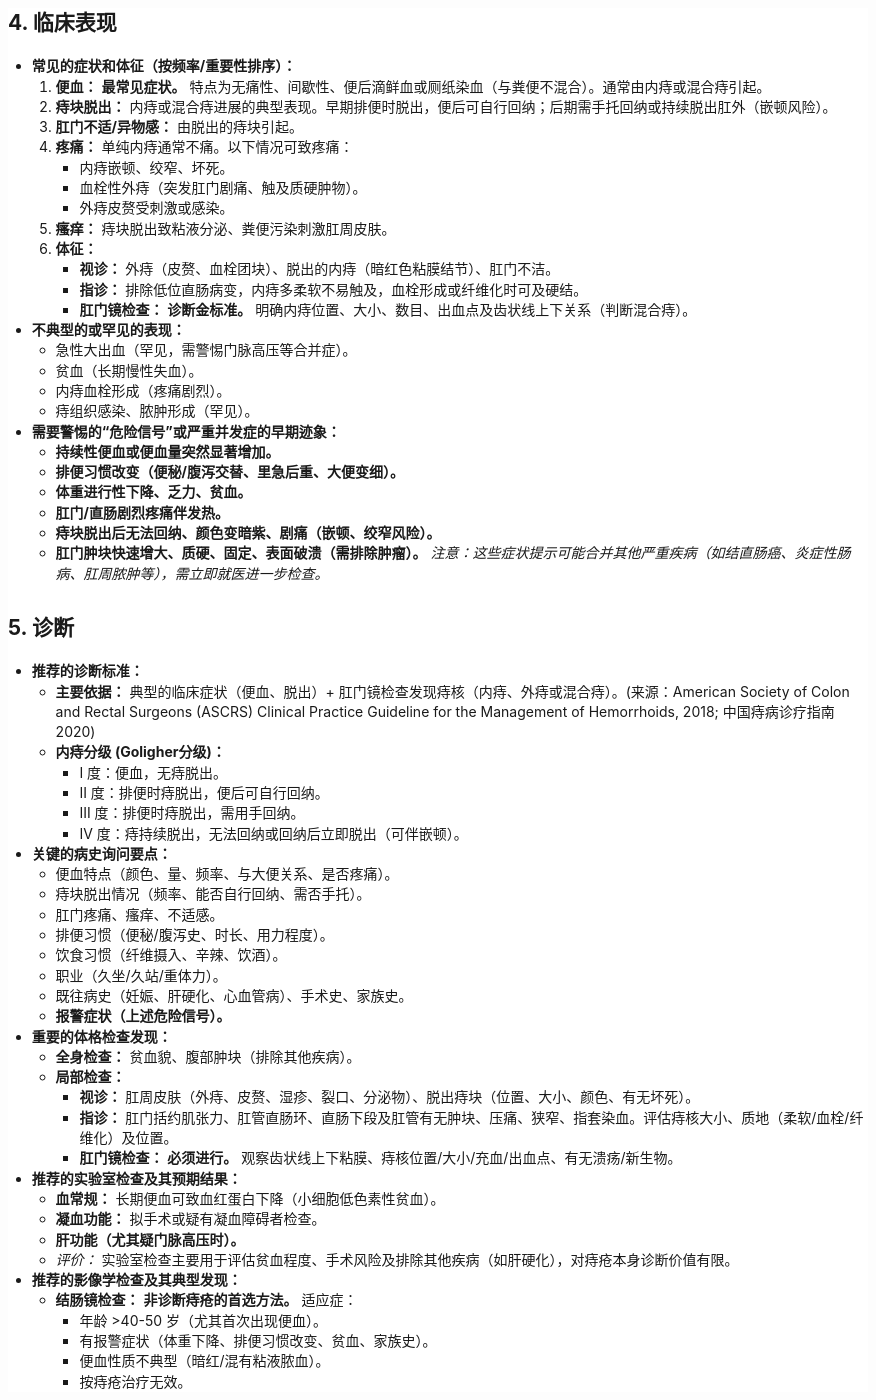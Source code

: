 ## 4. 临床表现
* **常见的症状和体征（按频率/重要性排序）：**
    1.  **便血：** **最常见症状。** 特点为无痛性、间歇性、便后滴鲜血或厕纸染血（与粪便不混合）。通常由内痔或混合痔引起。
    2.  **痔块脱出：** 内痔或混合痔进展的典型表现。早期排便时脱出，便后可自行回纳；后期需手托回纳或持续脱出肛外（嵌顿风险）。
    3.  **肛门不适/异物感：** 由脱出的痔块引起。
    4.  **疼痛：** 单纯内痔通常不痛。以下情况可致疼痛：
        * 内痔嵌顿、绞窄、坏死。
        * 血栓性外痔（突发肛门剧痛、触及质硬肿物）。
        * 外痔皮赘受刺激或感染。
    5.  **瘙痒：** 痔块脱出致粘液分泌、粪便污染刺激肛周皮肤。
    6.  **体征：**
        * **视诊：** 外痔（皮赘、血栓团块）、脱出的内痔（暗红色粘膜结节）、肛门不洁。
        * **指诊：** 排除低位直肠病变，内痔多柔软不易触及，血栓形成或纤维化时可及硬结。
        * **肛门镜检查：** **诊断金标准。** 明确内痔位置、大小、数目、出血点及齿状线上下关系（判断混合痔）。
* **不典型的或罕见的表现：**
    * 急性大出血（罕见，需警惕门脉高压等合并症）。
    * 贫血（长期慢性失血）。
    * 内痔血栓形成（疼痛剧烈）。
    * 痔组织感染、脓肿形成（罕见）。
* **需要警惕的“危险信号”或严重并发症的早期迹象：**
    * **持续性便血或便血量突然显著增加。**
    * **排便习惯改变（便秘/腹泻交替、里急后重、大便变细）。**
    * **体重进行性下降、乏力、贫血。**
    * **肛门/直肠剧烈疼痛伴发热。**
    * **痔块脱出后无法回纳、颜色变暗紫、剧痛（嵌顿、绞窄风险）。**
    * **肛门肿块快速增大、质硬、固定、表面破溃（需排除肿瘤）。** *注意：这些症状提示可能合并其他严重疾病（如结直肠癌、炎症性肠病、肛周脓肿等），需立即就医进一步检查。*

## 5. 诊断
* **推荐的诊断标准：**
    * **主要依据：** 典型的临床症状（便血、脱出）+ 肛门镜检查发现痔核（内痔、外痔或混合痔）。(来源：American Society of Colon and Rectal Surgeons (ASCRS) Clinical Practice Guideline for the Management of Hemorrhoids, 2018; 中国痔病诊疗指南2020)
    * **内痔分级 (Goligher分级)：**
        * I 度：便血，无痔脱出。
        * II 度：排便时痔脱出，便后可自行回纳。
        * III 度：排便时痔脱出，需用手回纳。
        * IV 度：痔持续脱出，无法回纳或回纳后立即脱出（可伴嵌顿）。
* **关键的病史询问要点：**
    * 便血特点（颜色、量、频率、与大便关系、是否疼痛）。
    * 痔块脱出情况（频率、能否自行回纳、需否手托）。
    * 肛门疼痛、瘙痒、不适感。
    * 排便习惯（便秘/腹泻史、时长、用力程度）。
    * 饮食习惯（纤维摄入、辛辣、饮酒）。
    * 职业（久坐/久站/重体力）。
    * 既往病史（妊娠、肝硬化、心血管病）、手术史、家族史。
    * **报警症状（上述危险信号）。**
* **重要的体格检查发现：**
    * **全身检查：** 贫血貌、腹部肿块（排除其他疾病）。
    * **局部检查：**
        * **视诊：** 肛周皮肤（外痔、皮赘、湿疹、裂口、分泌物）、脱出痔块（位置、大小、颜色、有无坏死）。
        * **指诊：** 肛门括约肌张力、肛管直肠环、直肠下段及肛管有无肿块、压痛、狭窄、指套染血。评估痔核大小、质地（柔软/血栓/纤维化）及位置。
        * **肛门镜检查：** **必须进行。** 观察齿状线上下粘膜、痔核位置/大小/充血/出血点、有无溃疡/新生物。
* **推荐的实验室检查及其预期结果：**
    * **血常规：** 长期便血可致血红蛋白下降（小细胞低色素性贫血）。
    * **凝血功能：** 拟手术或疑有凝血障碍者检查。
    * **肝功能（尤其疑门脉高压时）。**
    * *评价：* 实验室检查主要用于评估贫血程度、手术风险及排除其他疾病（如肝硬化），对痔疮本身诊断价值有限。
* **推荐的影像学检查及其典型发现：**
    * **结肠镜检查：** **非诊断痔疮的首选方法。** 适应症：
        * 年龄 >40-50 岁（尤其首次出现便血）。
        * 有报警症状（体重下降、排便习惯改变、贫血、家族史）。
        * 便血性质不典型（暗红/混有粘液脓血）。
        * 按痔疮治疗无效。